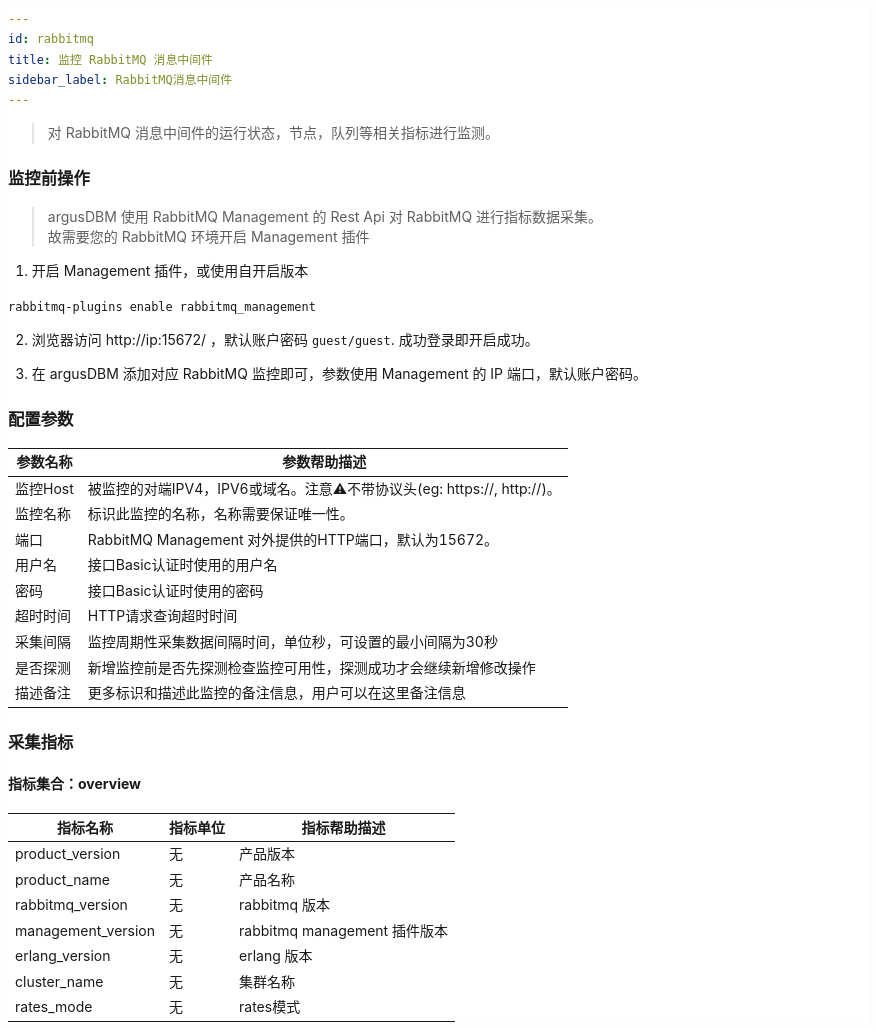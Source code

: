 ```yaml
---
id: rabbitmq  
title: 监控 RabbitMQ 消息中间件      
sidebar_label: RabbitMQ消息中间件    
---
```


> 对 RabbitMQ 消息中间件的运行状态，节点，队列等相关指标进行监测。         

### 监控前操作  

> argusDBM 使用 RabbitMQ Management 的 Rest Api 对 RabbitMQ 进行指标数据采集。  
> 故需要您的 RabbitMQ 环境开启 Management 插件 

1. 开启 Management 插件，或使用自开启版本  

```shell
rabbitmq-plugins enable rabbitmq_management 
```

2. 浏览器访问 http://ip:15672/ ，默认账户密码 `guest/guest`. 成功登录即开启成功。  

3. 在 argusDBM 添加对应 RabbitMQ 监控即可，参数使用 Management 的 IP 端口，默认账户密码。

### 配置参数   

| 参数名称     | 参数帮助描述                                      |
|----------|---------------------------------------------|
| 监控Host   | 被监控的对端IPV4，IPV6或域名。注意⚠️不带协议头(eg: https://, http://)。 |
| 监控名称     | 标识此监控的名称，名称需要保证唯一性。                         |
| 端口       | RabbitMQ Management 对外提供的HTTP端口，默认为15672。   |
| 用户名      | 接口Basic认证时使用的用户名                            |
| 密码       | 接口Basic认证时使用的密码                             |
| 超时时间     | HTTP请求查询超时时间                                |
| 采集间隔     | 监控周期性采集数据间隔时间，单位秒，可设置的最小间隔为30秒              |
| 是否探测     | 新增监控前是否先探测检查监控可用性，探测成功才会继续新增修改操作            |
| 描述备注     | 更多标识和描述此监控的备注信息，用户可以在这里备注信息                 |

### 采集指标   

#### 指标集合：overview  

| 指标名称               | 指标单位 | 指标帮助描述                   |
|--------------------|------|--------------------------|
| product_version    | 无    | 产品版本                     |
| product_name       | 无    | 产品名称                     |
| rabbitmq_version   | 无    | rabbitmq 版本              |
| management_version | 无    | rabbitmq management 插件版本 |
| erlang_version     | 无    | erlang 版本                |
| cluster_name       | 无    | 集群名称                     |
| rates_mode         | 无    | rates模式                  |
